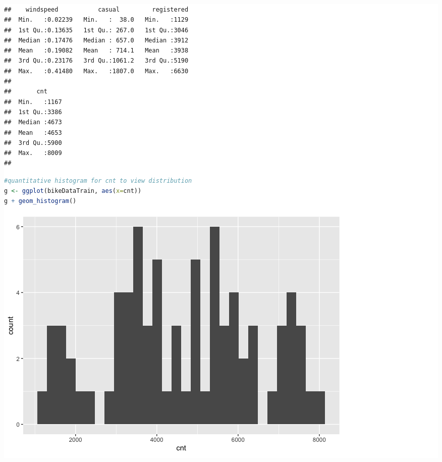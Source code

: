     ##    windspeed           casual         registered  
    ##  Min.   :0.02239   Min.   :  38.0   Min.   :1129  
    ##  1st Qu.:0.13635   1st Qu.: 267.0   1st Qu.:3046  
    ##  Median :0.17476   Median : 657.0   Median :3912  
    ##  Mean   :0.19082   Mean   : 714.1   Mean   :3938  
    ##  3rd Qu.:0.23176   3rd Qu.:1061.2   3rd Qu.:5190  
    ##  Max.   :0.41480   Max.   :1807.0   Max.   :6630  
    ##                                                   
    ##       cnt      
    ##  Min.   :1167  
    ##  1st Qu.:3386  
    ##  Median :4673  
    ##  Mean   :4653  
    ##  3rd Qu.:5900  
    ##  Max.   :8009  
    ## 

``` r
#quantitative histogram for cnt to view distribution
g <- ggplot(bikeDataTrain, aes(x=cnt))
g + geom_histogram()
```

![](Friday_files/figure-gfm/summaries-1.png)
